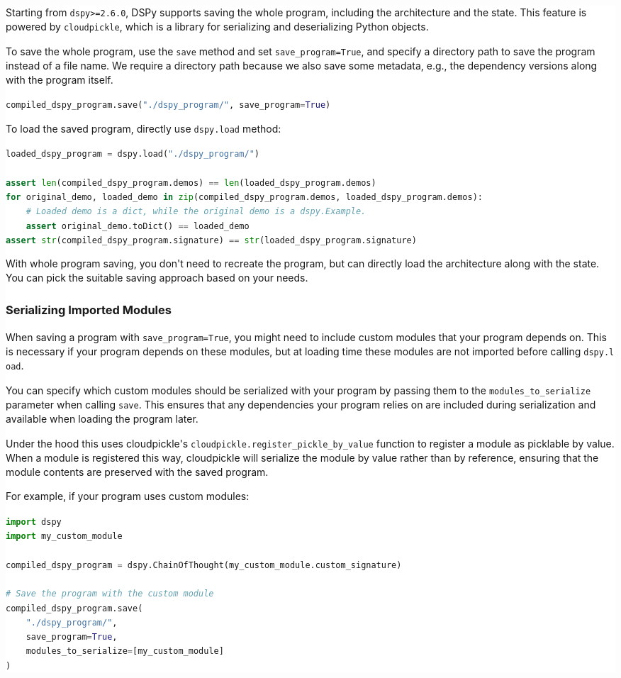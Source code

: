 Starting from `dspy>=2.6.0`, DSPy supports saving the whole program, including the architecture and the state. This feature
is powered by `cloudpickle`, which is a library for serializing and deserializing Python objects.

To save the whole program, use the `save` method and set `save_program=True`, and specify a directory path to save the program
instead of a file name. We require a directory path because we also save some metadata, e.g., the dependency versions along
with the program itself.

```python
compiled_dspy_program.save("./dspy_program/", save_program=True)
```

To load the saved program, directly use `dspy.load` method:

```python
loaded_dspy_program = dspy.load("./dspy_program/")

assert len(compiled_dspy_program.demos) == len(loaded_dspy_program.demos)
for original_demo, loaded_demo in zip(compiled_dspy_program.demos, loaded_dspy_program.demos):
    # Loaded demo is a dict, while the original demo is a dspy.Example.
    assert original_demo.toDict() == loaded_demo
assert str(compiled_dspy_program.signature) == str(loaded_dspy_program.signature)
```

With whole program saving, you don't need to recreate the program, but can directly load the architecture along with the state.
You can pick the suitable saving approach based on your needs.

### Serializing Imported Modules

When saving a program with `save_program=True`, you might need to include custom modules that your program depends on. This is
necessary if your program depends on these modules, but at loading time these modules are not imported before calling `dspy.load`.

You can specify which custom modules should be serialized with your program by passing them to the `modules_to_serialize`
parameter when calling `save`. This ensures that any dependencies your program relies on are included during serialization and
available when loading the program later.

Under the hood this uses cloudpickle's `cloudpickle.register_pickle_by_value` function to register a module as picklable by value.
When a module is registered this way, cloudpickle will serialize the module by value rather than by reference, ensuring that the
module contents are preserved with the saved program.

For example, if your program uses custom modules:

```python
import dspy
import my_custom_module

compiled_dspy_program = dspy.ChainOfThought(my_custom_module.custom_signature)

# Save the program with the custom module
compiled_dspy_program.save(
    "./dspy_program/",
    save_program=True,
    modules_to_serialize=[my_custom_module]
)
```
